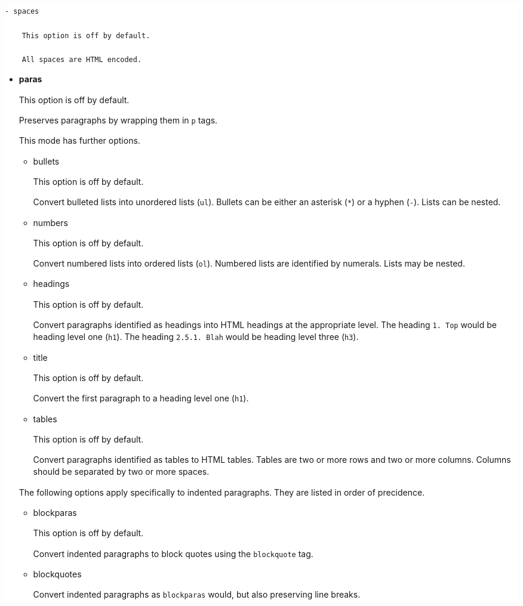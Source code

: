     - spaces

        This option is off by default.

        All spaces are HTML encoded.

- **paras**

    This option is off by default.

    Preserves paragraphs by wrapping them in `p` tags.

    This mode has further options.

    - bullets

        This option is off by default.

        Convert bulleted lists into unordered lists (`ul`). Bullets can be
        either an asterisk (`*`) or a hyphen (`-`). Lists can be nested.

    - numbers

        This option is off by default.

        Convert numbered lists into ordered lists (`ol`). Numbered lists are
        identified by numerals. Lists may be nested.

    - headings

        This option is off by default.

        Convert paragraphs identified as headings into HTML headings at
        the appropriate level. The heading `1. Top` would be heading
        level one (`h1`). The heading `2.5.1. Blah` would be heading
        level three (`h3`).

    - title

        This option is off by default.

        Convert the first paragraph to a heading level one (`h1`).

    - tables

        This option is off by default.

        Convert paragraphs identified as tables to HTML tables. Tables are two
        or more rows and two or more columns. Columns should be separated by two
        or more spaces.

    The following options apply specifically to indented paragraphs. They
    are listed in order of precidence.

    - blockparas

        This option is off by default.

        Convert indented paragraphs to block quotes using the `blockquote` tag.

    - blockquotes

        Convert indented paragraphs as `blockparas` would, but also preserving
        line breaks.
